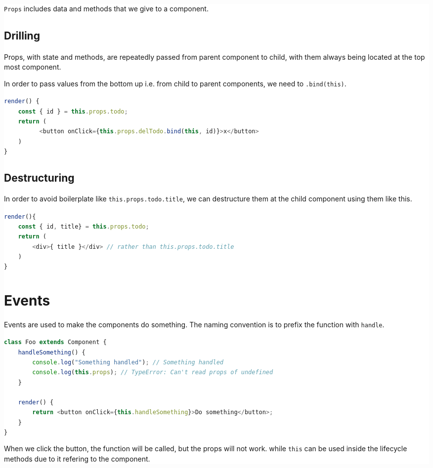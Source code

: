 `Props` includes data and methods that we give to a component.

## Drilling

Props, with state and methods, are repeatedly passed from parent component to child, with them always being located at the top most component.

In order to pass values from the bottom up i.e. from child to parent components, we need to `.bind(this)`.

```javascript
render() {
    const { id } = this.props.todo;
    return (
          <button onClick={this.props.delTodo.bind(this, id)}>x</button>
    )
}
```

## Destructuring

In order to avoid boilerplate like `this.props.todo.title`, we can destructure them at the child component using them like this.

```javascript
render(){
    const { id, title} = this.props.todo;
    return (
        <div>{ title }</div> // rather than this.props.todo.title
    )
}
```

# Events

Events are used to make the components do something. The naming convention is to prefix the function with `handle`.

```javascript
class Foo extends Component {
    handleSomething() {
        console.log("Something handled"); // Something handled
        console.log(this.props); // TypeError: Can't read props of undefined
    }

    render() {
        return <button onClick={this.handleSomething}>Do something</button>;
    }
}
```

When we click the button, the function will be called, but the props will not work. while `this` can be used inside the lifecycle methods due to it refering to the component.
